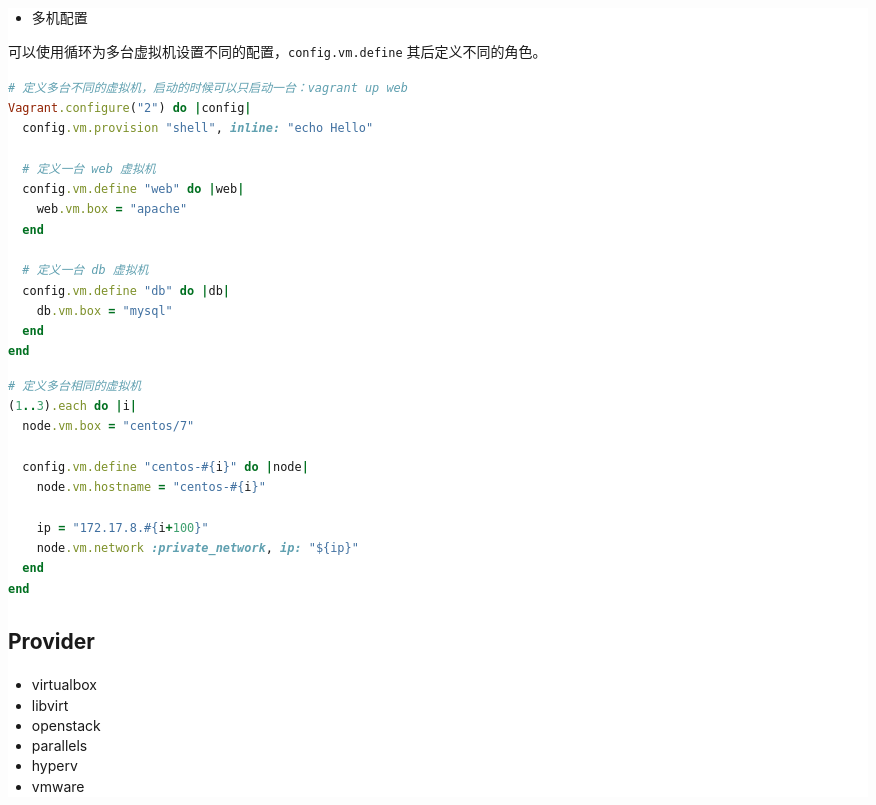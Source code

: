 * 多机配置

可以使用循环为多台虚拟机设置不同的配置，`config.vm.define` 其后定义不同的角色。

```ruby
# 定义多台不同的虚拟机，启动的时候可以只启动一台：vagrant up web
Vagrant.configure("2") do |config|
  config.vm.provision "shell", inline: "echo Hello"

  # 定义一台 web 虚拟机
  config.vm.define "web" do |web|
    web.vm.box = "apache"
  end

  # 定义一台 db 虚拟机
  config.vm.define "db" do |db|
    db.vm.box = "mysql"
  end
end
```

```ruby
# 定义多台相同的虚拟机
(1..3).each do |i|
  node.vm.box = "centos/7"

  config.vm.define "centos-#{i}" do |node|
    node.vm.hostname = "centos-#{i}"

    ip = "172.17.8.#{i+100}"
    node.vm.network :private_network, ip: "${ip}"
  end
end
```

## Provider

  * virtualbox
  * libvirt
  * openstack
  * parallels
  * hyperv
  * vmware